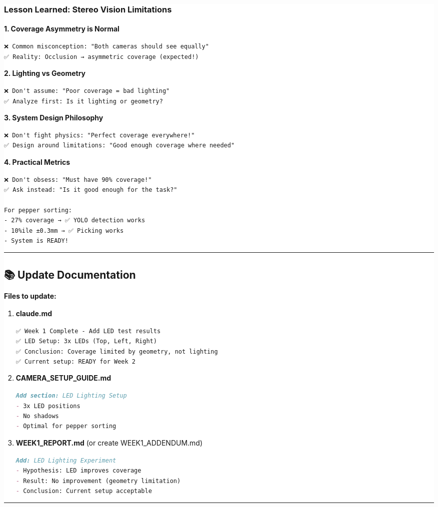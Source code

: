 ### Lesson Learned: Stereo Vision Limitations

**1. Coverage Asymmetry is Normal**
```
❌ Common misconception: "Both cameras should see equally"
✅ Reality: Occlusion → asymmetric coverage (expected!)
```

**2. Lighting vs Geometry**
```
❌ Don't assume: "Poor coverage = bad lighting"
✅ Analyze first: Is it lighting or geometry?
```

**3. System Design Philosophy**
```
❌ Don't fight physics: "Perfect coverage everywhere!"
✅ Design around limitations: "Good enough coverage where needed"
```

**4. Practical Metrics**
```
❌ Don't obsess: "Must have 90% coverage!"
✅ Ask instead: "Is it good enough for the task?"

For pepper sorting:
- 27% coverage → ✅ YOLO detection works
- 10%ile ±0.3mm → ✅ Picking works
- System is READY!
```

---

## 📚 Update Documentation

**Files to update:**

1. **claude.md**
   ```markdown
   ✅ Week 1 Complete - Add LED test results
   ✅ LED Setup: 3x LEDs (Top, Left, Right)
   ✅ Conclusion: Coverage limited by geometry, not lighting
   ✅ Current setup: READY for Week 2
   ```

2. **CAMERA_SETUP_GUIDE.md**
   ```markdown
   Add section: LED Lighting Setup
   - 3x LED positions
   - No shadows
   - Optimal for pepper sorting
   ```

3. **WEEK1_REPORT.md** (or create WEEK1_ADDENDUM.md)
   ```markdown
   Add: LED Lighting Experiment
   - Hypothesis: LED improves coverage
   - Result: No improvement (geometry limitation)
   - Conclusion: Current setup acceptable
   ```

---
